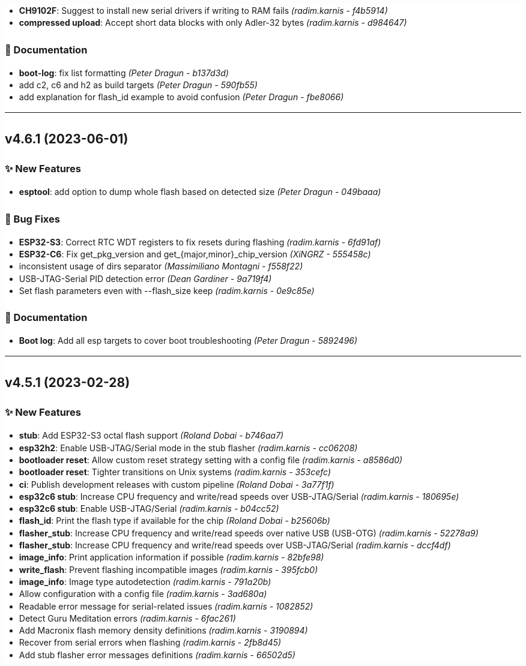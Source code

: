 - **CH9102F**: Suggest to install new serial drivers if writing to RAM fails *(radim.karnis - f4b5914)*
- **compressed upload**: Accept short data blocks with only Adler-32 bytes *(radim.karnis - d984647)*

### 📖 Documentation

- **boot-log**: fix list formatting *(Peter Dragun - b137d3d)*
- add c2, c6 and h2 as build targets *(Peter Dragun - 590fb55)*
- add explanation for flash_id example to avoid confusion *(Peter Dragun - fbe8066)*

---

## v4.6.1 (2023-06-01)

### ✨ New Features

- **esptool**: add option to dump whole flash based on detected size *(Peter Dragun - 049baaa)*

### 🐛 Bug Fixes

- **ESP32-S3**: Correct RTC WDT registers to fix resets during flashing *(radim.karnis - 6fd91af)*
- **ESP32-C6**: Fix get_pkg_version and get\_{major,minor}\_chip_version *(XiNGRZ - 555458c)*
- inconsistent usage of dirs separator *(Massimiliano Montagni - f558f22)*
- USB-JTAG-Serial PID detection error *(Dean Gardiner - 9a719f4)*
- Set flash parameters even with --flash_size keep *(radim.karnis - 0e9c85e)*

### 📖 Documentation

- **Boot log**: Add all esp targets to cover boot troubleshooting *(Peter Dragun - 5892496)*

---

## v4.5.1 (2023-02-28)

### ✨ New Features

- **stub**: Add ESP32-S3 octal flash support *(Roland Dobai - b746aa7)*
- **esp32h2**: Enable USB-JTAG/Serial mode in the stub flasher *(radim.karnis - cc06208)*
- **bootloader reset**: Allow custom reset strategy setting with a config file *(radim.karnis - a8586d0)*
- **bootloader reset**: Tighter transitions on Unix systems *(radim.karnis - 353cefc)*
- **ci**: Publish development releases with custom pipeline *(Roland Dobai - 3a77f1f)*
- **esp32c6 stub**: Increase CPU frequency and write/read speeds over USB-JTAG/Serial *(radim.karnis - 180695e)*
- **esp32c6 stub**: Enable USB-JTAG/Serial *(radim.karnis - b04cc52)*
- **flash_id**: Print the flash type if available for the chip *(Roland Dobai - b25606b)*
- **flasher_stub**: Increase CPU frequency and write/read speeds over native USB (USB-OTG) *(radim.karnis - 52278a9)*
- **flasher_stub**: Increase CPU frequency and write/read speeds over USB-JTAG/Serial *(radim.karnis - dccf4df)*
- **image_info**: Print application information if possible *(radim.karnis - 82bfe98)*
- **write_flash**: Prevent flashing incompatible images *(radim.karnis - 395fcb0)*
- **image_info**: Image type autodetection *(radim.karnis - 791a20b)*
- Allow configuration with a config file *(radim.karnis - 3ad680a)*
- Readable error message for serial-related issues *(radim.karnis - 1082852)*
- Detect Guru Meditation errors *(radim.karnis - 6fac261)*
- Add Macronix flash memory density definitions *(radim.karnis - 3190894)*
- Recover from serial errors when flashing *(radim.karnis - 2fb8d45)*
- Add stub flasher error messages definitions *(radim.karnis - 66502d5)*
